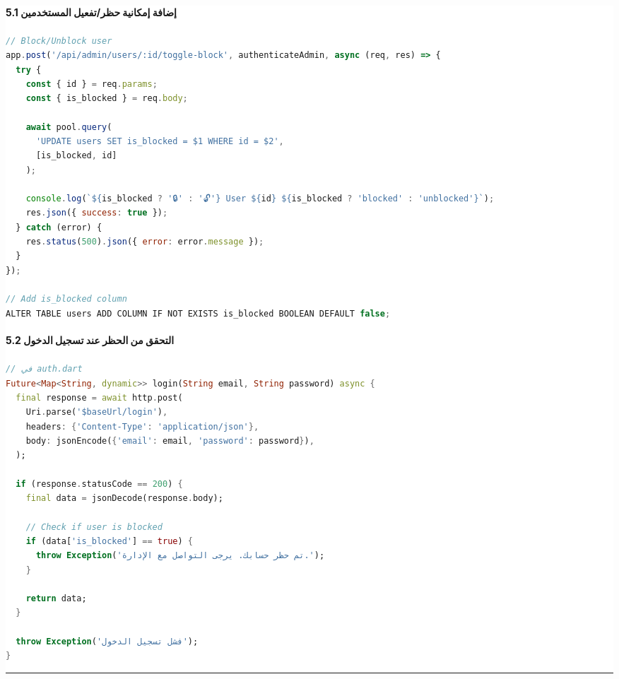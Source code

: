 #### 5.1 إضافة إمكانية حظر/تفعيل المستخدمين

```javascript
// Block/Unblock user
app.post('/api/admin/users/:id/toggle-block', authenticateAdmin, async (req, res) => {
  try {
    const { id } = req.params;
    const { is_blocked } = req.body;
    
    await pool.query(
      'UPDATE users SET is_blocked = $1 WHERE id = $2',
      [is_blocked, id]
    );
    
    console.log(`${is_blocked ? '🔒' : '🔓'} User ${id} ${is_blocked ? 'blocked' : 'unblocked'}`);
    res.json({ success: true });
  } catch (error) {
    res.status(500).json({ error: error.message });
  }
});

// Add is_blocked column
ALTER TABLE users ADD COLUMN IF NOT EXISTS is_blocked BOOLEAN DEFAULT false;
```

#### 5.2 التحقق من الحظر عند تسجيل الدخول

```dart
// في auth.dart
Future<Map<String, dynamic>> login(String email, String password) async {
  final response = await http.post(
    Uri.parse('$baseUrl/login'),
    headers: {'Content-Type': 'application/json'},
    body: jsonEncode({'email': email, 'password': password}),
  );
  
  if (response.statusCode == 200) {
    final data = jsonDecode(response.body);
    
    // Check if user is blocked
    if (data['is_blocked'] == true) {
      throw Exception('تم حظر حسابك. يرجى التواصل مع الإدارة.');
    }
    
    return data;
  }
  
  throw Exception('فشل تسجيل الدخول');
}
```

---
